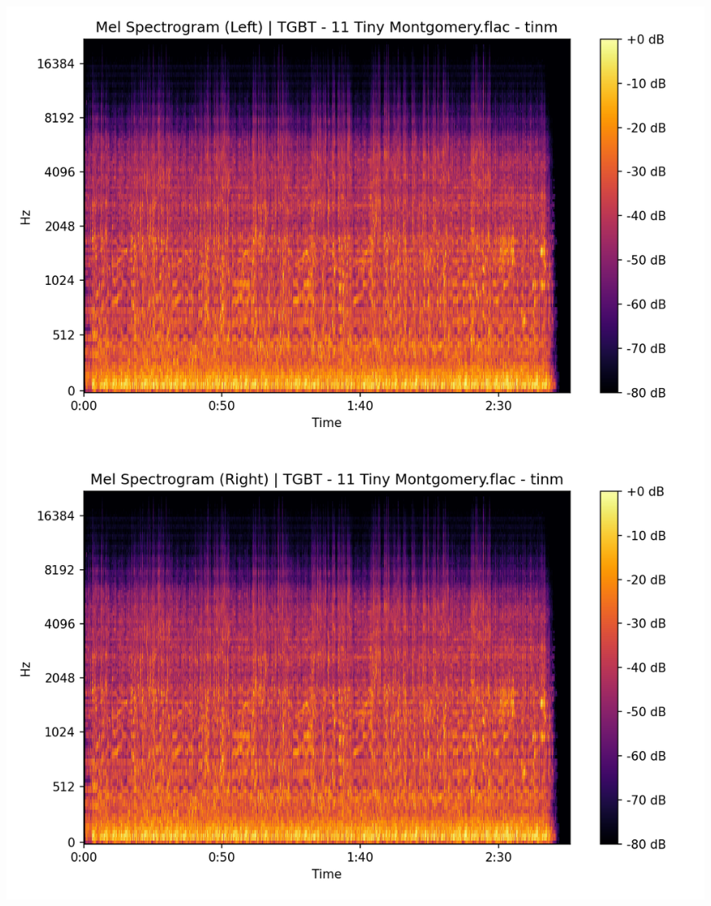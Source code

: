 ![Mel Spectrogram (Left)](../assets/songs/tinm/tinm-TGBT_melspec_L.png)

![Mel Spectrogram (Right)](../assets/songs/tinm/tinm-TGBT_melspec_R.png)
